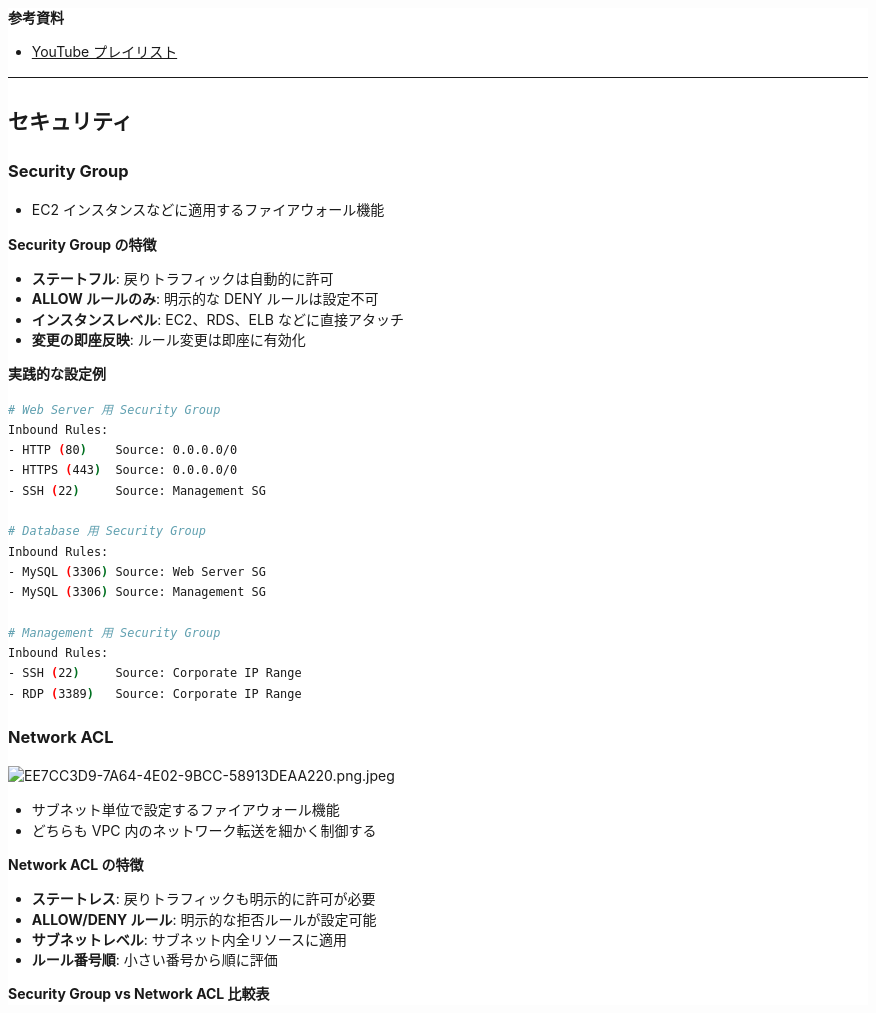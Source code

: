 **参考資料**

- [YouTube プレイリスト](https://www.youtube.com/playlist?list=PL2nCE2iR-lpmb9AR1ka1hq6WWORZ_crp2)

---

## セキュリティ

### Security Group

- EC2 インスタンスなどに適用するファイアウォール機能

**Security Group の特徴**

- **ステートフル**: 戻りトラフィックは自動的に許可
- **ALLOW ルールのみ**: 明示的な DENY ルールは設定不可
- **インスタンスレベル**: EC2、RDS、ELB などに直接アタッチ
- **変更の即座反映**: ルール変更は即座に有効化

**実践的な設定例**

```bash
# Web Server 用 Security Group
Inbound Rules:
- HTTP (80)    Source: 0.0.0.0/0
- HTTPS (443)  Source: 0.0.0.0/0
- SSH (22)     Source: Management SG

# Database 用 Security Group
Inbound Rules:
- MySQL (3306) Source: Web Server SG
- MySQL (3306) Source: Management SG

# Management 用 Security Group
Inbound Rules:
- SSH (22)     Source: Corporate IP Range
- RDP (3389)   Source: Corporate IP Range
```

### Network ACL

![EE7CC3D9-7A64-4E02-9BCC-58913DEAA220.png.jpeg](EE7CC3D9-7A64-4E02-9BCC-58913DEAA220.png.jpeg)

- サブネット単位で設定するファイアウォール機能
- どちらも VPC 内のネットワーク転送を細かく制御する

**Network ACL の特徴**

- **ステートレス**: 戻りトラフィックも明示的に許可が必要
- **ALLOW/DENY ルール**: 明示的な拒否ルールが設定可能
- **サブネットレベル**: サブネット内全リソースに適用
- **ルール番号順**: 小さい番号から順に評価

**Security Group vs Network ACL 比較表**

